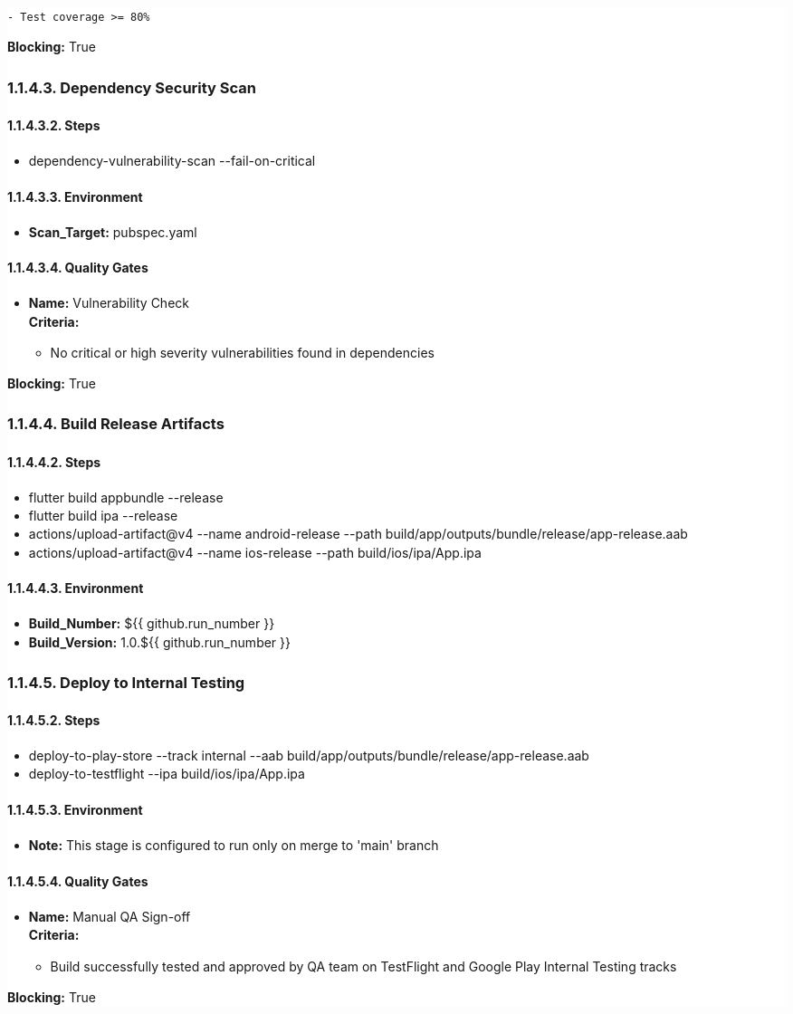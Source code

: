     - Test coverage >= 80%
    
**Blocking:** True  

### 1.1.4.3. Dependency Security Scan
#### 1.1.4.3.2. Steps

- dependency-vulnerability-scan --fail-on-critical

#### 1.1.4.3.3. Environment

- **Scan_Target:** pubspec.yaml

#### 1.1.4.3.4. Quality Gates

- **Name:** Vulnerability Check  
**Criteria:**
    
    - No critical or high severity vulnerabilities found in dependencies
    
**Blocking:** True  

### 1.1.4.4. Build Release Artifacts
#### 1.1.4.4.2. Steps

- flutter build appbundle --release
- flutter build ipa --release
- actions/upload-artifact@v4 --name android-release --path build/app/outputs/bundle/release/app-release.aab
- actions/upload-artifact@v4 --name ios-release --path build/ios/ipa/App.ipa

#### 1.1.4.4.3. Environment

- **Build_Number:** ${{ github.run_number }}
- **Build_Version:** 1.0.${{ github.run_number }}

### 1.1.4.5. Deploy to Internal Testing
#### 1.1.4.5.2. Steps

- deploy-to-play-store --track internal --aab build/app/outputs/bundle/release/app-release.aab
- deploy-to-testflight --ipa build/ios/ipa/App.ipa

#### 1.1.4.5.3. Environment

- **Note:** This stage is configured to run only on merge to 'main' branch

#### 1.1.4.5.4. Quality Gates

- **Name:** Manual QA Sign-off  
**Criteria:**
    
    - Build successfully tested and approved by QA team on TestFlight and Google Play Internal Testing tracks
    
**Blocking:** True  
